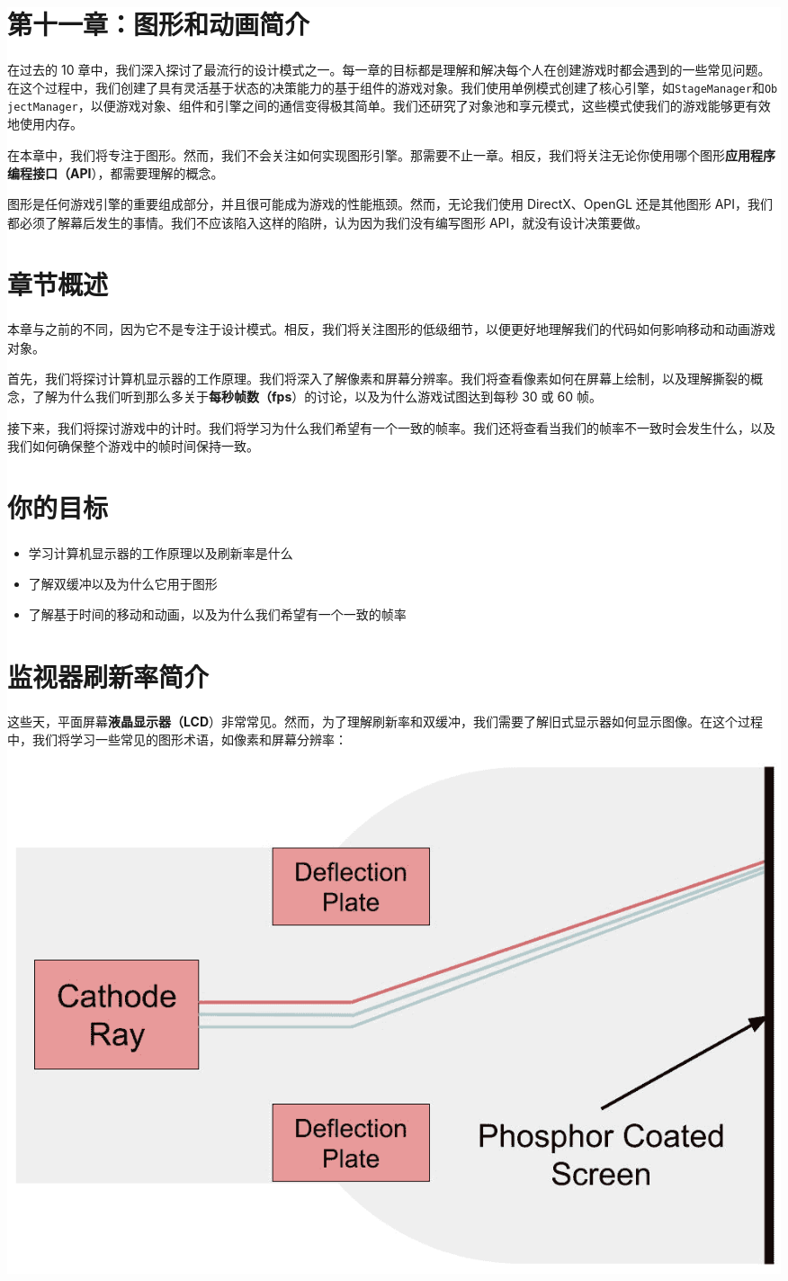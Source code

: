 # 第十一章：图形和动画简介

在过去的 10 章中，我们深入探讨了最流行的设计模式之一。每一章的目标都是理解和解决每个人在创建游戏时都会遇到的一些常见问题。在这个过程中，我们创建了具有灵活基于状态的决策能力的基于组件的游戏对象。我们使用单例模式创建了核心引擎，如`StageManager`和`ObjectManager`，以便游戏对象、组件和引擎之间的通信变得极其简单。我们还研究了对象池和享元模式，这些模式使我们的游戏能够更有效地使用内存。

在本章中，我们将专注于图形。然而，我们不会关注如何实现图形引擎。那需要不止一章。相反，我们将关注无论你使用哪个图形**应用程序编程接口（API**），都需要理解的概念。

图形是任何游戏引擎的重要组成部分，并且很可能成为游戏的性能瓶颈。然而，无论我们使用 DirectX、OpenGL 还是其他图形 API，我们都必须了解幕后发生的事情。我们不应该陷入这样的陷阱，认为因为我们没有编写图形 API，就没有设计决策要做。

# 章节概述

本章与之前的不同，因为它不是专注于设计模式。相反，我们将关注图形的低级细节，以便更好地理解我们的代码如何影响移动和动画游戏对象。

首先，我们将探讨计算机显示器的工作原理。我们将深入了解像素和屏幕分辨率。我们将查看像素如何在屏幕上绘制，以及理解撕裂的概念，了解为什么我们听到那么多关于**每秒帧数（fps**）的讨论，以及为什么游戏试图达到每秒 30 或 60 帧。

接下来，我们将探讨游戏中的计时。我们将学习为什么我们希望有一个一致的帧率。我们还将查看当我们的帧率不一致时会发生什么，以及我们如何确保整个游戏中的帧时间保持一致。

# 你的目标

+   学习计算机显示器的工作原理以及刷新率是什么

+   了解双缓冲以及为什么它用于图形

+   了解基于时间的移动和动画，以及为什么我们希望有一个一致的帧率

# 监视器刷新率简介

这些天，平面屏幕**液晶显示器（LCD**）非常常见。然而，为了理解刷新率和双缓冲，我们需要了解旧式显示器如何显示图像。在这个过程中，我们将学习一些常见的图形术语，如像素和屏幕分辨率：

![图片](img/00060.jpeg)
